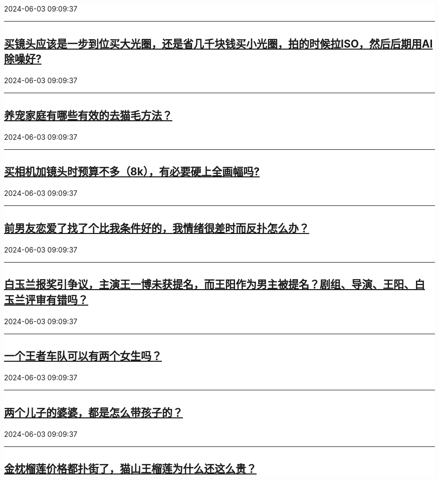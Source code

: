 2024-06-03 09:09:37

---
## [买镜头应该是一步到位买大光圈，还是省几千块钱买小光圈，拍的时候拉ISO，然后后期用AI除噪好?](https://www.zhihu.com/question/657170900)

2024-06-03 09:09:37

---
## [养宠家庭有哪些有效的去猫毛方法？](https://www.zhihu.com/question/654579979)

2024-06-03 09:09:37

---
## [买相机加镜头时预算不多（8k），有必要硬上全画幅吗?](https://www.zhihu.com/question/654977559)

2024-06-03 09:09:37

---
## [前男友恋爱了找了个比我条件好的，我情绪很差时而反扑怎么办？](https://www.zhihu.com/question/657867510)

2024-06-03 09:09:37

---
## [白玉兰报奖引争议，主演王一博未获提名，而王阳作为男主被提名？剧组、导演、王阳、白玉兰评审有错吗？](https://www.zhihu.com/question/657866971)

2024-06-03 09:09:37

---
## [一个王者车队可以有两个女生吗？](https://www.zhihu.com/question/615222198)

2024-06-03 09:09:37

---
## [两个儿子的婆婆，都是怎么带孩子的？](https://www.zhihu.com/question/564793995)

2024-06-03 09:09:37

---
## [金枕榴莲价格都扑街了，猫山王榴莲为什么还这么贵？](https://www.zhihu.com/question/657916617)
